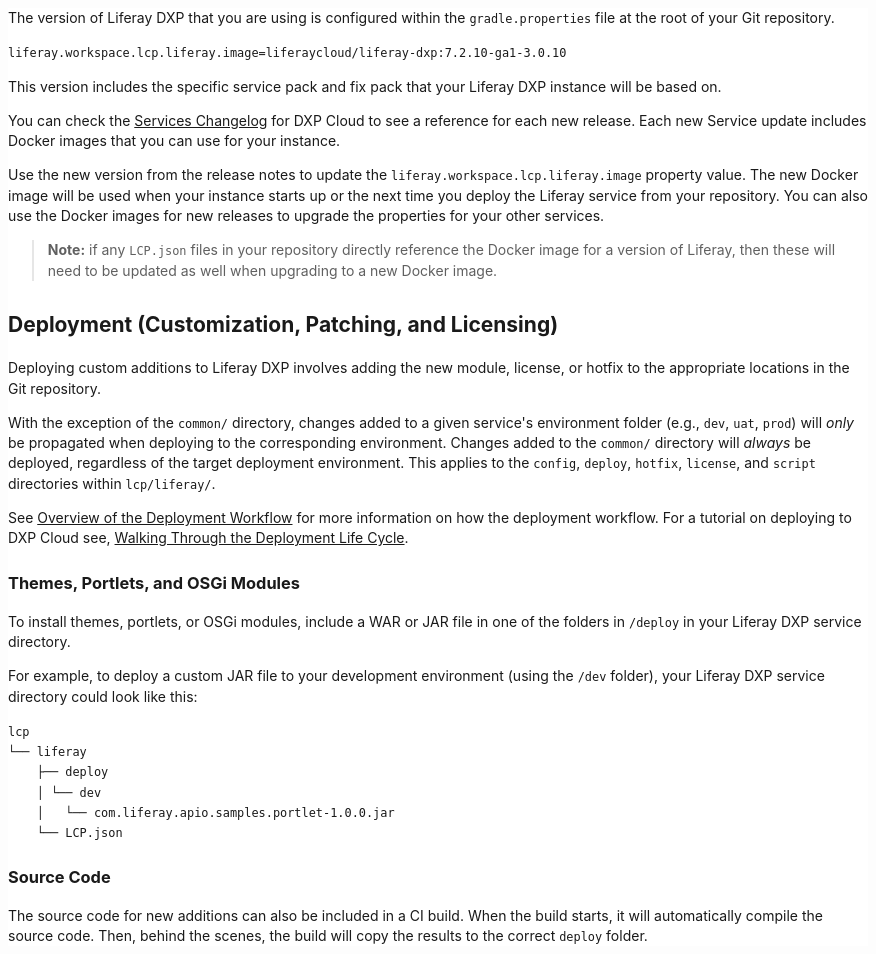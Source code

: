 The version of Liferay DXP that you are using is configured within the `gradle.properties` file at the root of your Git repository.

```properties
liferay.workspace.lcp.liferay.image=liferaycloud/liferay-dxp:7.2.10-ga1-3.0.10
```

This version includes the specific service pack and fix pack that your Liferay DXP instance will be based on.

You can check the [Services Changelog](https://help.liferay.com/hc/en-us/sections/360006251311-Services-Changelog) for DXP Cloud to see a reference for each new release. Each new Service update includes Docker images that you can use for your instance.

Use the new version from the release notes to update the `liferay.workspace.lcp.liferay.image` property value. The new Docker image will be used when your instance starts up or the next time you deploy the Liferay service from your repository. You can also use the Docker images for new releases to upgrade the properties for your other services.

> **Note:** if any `LCP.json` files in your repository directly reference the Docker image for a version of Liferay, then these will need to be updated as well when upgrading to a new Docker image.

## Deployment (Customization, Patching, and Licensing)

Deploying custom additions to Liferay DXP involves adding the new module, license, or hotfix to the appropriate locations in the Git repository.

With the exception of the `common/` directory, changes added to a given service's environment folder (e.g., `dev`, `uat`, `prod`) will _only_ be propagated when deploying to the corresponding environment. Changes added to the `common/` directory will _always_ be deployed, regardless of the target deployment environment. This applies to the `config`, `deploy`, `hotfix`, `license`, and `script` directories within `lcp/liferay/`.

See [Overview of the Deployment Workflow](../getting-started/overview-of-the-dxp-cloud-deployment-workflow.md) for more information on how the deployment workflow. For a tutorial on deploying to DXP Cloud see, [Walking Through the Deployment Life Cycle](../build-and-deploy/walking-through-the-deployment-life-cycle.md).

### Themes, Portlets, and OSGi Modules

To install themes, portlets, or OSGi modules, include a WAR or JAR file in one of the folders in `/deploy` in your Liferay DXP service directory.

For example, to deploy a custom JAR file to your development environment (using the `/dev` folder), your Liferay DXP service directory could look like this:

	lcp
	└── liferay
	    ├── deploy
	    │ └── dev
	    │   └── com.liferay.apio.samples.portlet-1.0.0.jar
	    └── LCP.json

### Source Code

The source code for new additions can also be included in a CI build. When the build starts, it will automatically compile the source code. Then, behind the scenes, the build will copy the results to the correct `deploy` folder.

